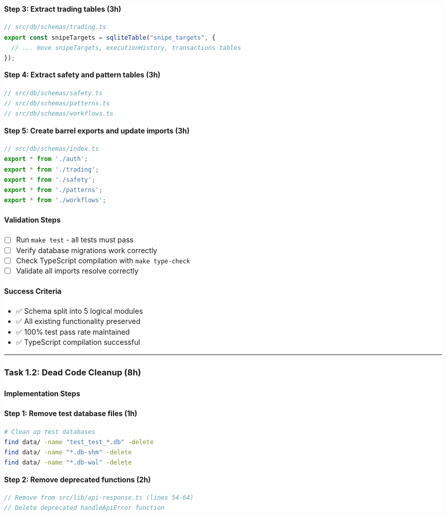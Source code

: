 **Step 3: Extract trading tables (3h)**
```typescript
// src/db/schemas/trading.ts
export const snipeTargets = sqliteTable("snipe_targets", {
  // ... move snipeTargets, executionHistory, transactions tables
});
```

**Step 4: Extract safety and pattern tables (3h)**
```typescript
// src/db/schemas/safety.ts
// src/db/schemas/patterns.ts
// src/db/schemas/workflows.ts
```

**Step 5: Create barrel exports and update imports (3h)**
```typescript
// src/db/schemas/index.ts
export * from './auth';
export * from './trading';
export * from './safety';
export * from './patterns';
export * from './workflows';
```

#### Validation Steps
- [ ] Run `make test` - all tests must pass
- [ ] Verify database migrations work correctly
- [ ] Check TypeScript compilation with `make type-check`
- [ ] Validate all imports resolve correctly

#### Success Criteria
- ✅ Schema split into 5 logical modules
- ✅ All existing functionality preserved
- ✅ 100% test pass rate maintained
- ✅ TypeScript compilation successful

---

### **Task 1.2: Dead Code Cleanup** (8h)

#### Implementation Steps

**Step 1: Remove test database files (1h)**
```bash
# Clean up test databases
find data/ -name "test_test_*.db" -delete
find data/ -name "*.db-shm" -delete
find data/ -name "*.db-wal" -delete
```

**Step 2: Remove deprecated functions (2h)**
```typescript
// Remove from src/lib/api-response.ts (lines 54-64)
// Delete deprecated handleApiError function
```
